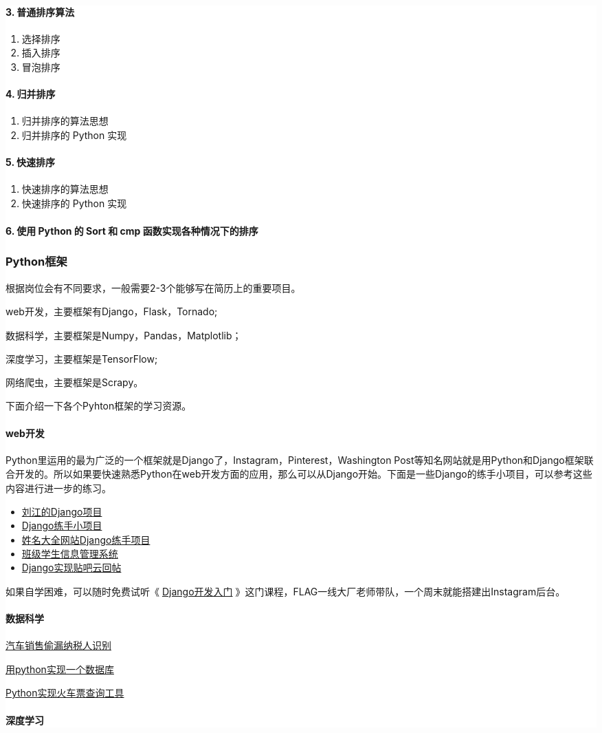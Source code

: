 #### 3. 普通排序算法

1. 选择排序
2. 插入排序
3. 冒泡排序

#### 4. 归并排序

1. 归并排序的算法思想
2. 归并排序的 Python 实现

#### 5. 快速排序

1. 快速排序的算法思想
2. 快速排序的 Python 实现

#### 6. 使用 Python 的 Sort 和 cmp 函数实现各种情况下的排序

### Python框架

根据岗位会有不同要求，一般需要2-3个能够写在简历上的重要项目。

web开发，主要框架有Django，Flask，Tornado;

数据科学，主要框架是Numpy，Pandas，Matplotlib；

深度学习，主要框架是TensorFlow;

网络爬虫，主要框架是Scrapy。

下面介绍一下各个Pyhton框架的学习资源。

#### web开发

Python里运用的最为广泛的一个框架就是Django了，Instagram，Pinterest，Washington Post等知名网站就是用Python和Django框架联合开发的。所以如果要快速熟悉Python在web开发方面的应用，那么可以从Django开始。下面是一些Django的练手小项目，可以参考这些内容进行进一步的练习。

* [刘江的Django项目](https://link.zhihu.com/?target=http%3A//www.liujiangblog.com/course/django/2)
* [Django练手小项目](https://link.zhihu.com/?target=https%3A//github.com/driftluo/DjangoPractice)
* [姓名大全网站Django练手项目](https://link.zhihu.com/?target=https%3A//www.jianshu.com/p/ba7fbd1b34c6)
* [班级学生信息管理系统](https://link.zhihu.com/?target=https%3A//bbs.51cto.com/thread-1556751-1.html)
* [Django实现贴吧云回帖](https://link.zhihu.com/?target=https%3A//heeeepin.com/django-tieba-post.html)

如果自学困难，可以随时免费试听《
[Django开发入门](https://www.jiuzhang.com/course/51/?utm_source=sc-csdn-fks)
》这门课程，FLAG一线大厂老师带队，一个周末就能搭建出Instagram后台。

#### 数据科学

[汽车销售偷漏纳税人识别](https://link.zhihu.com/?target=https%3A//blog.csdn.net/yinger_0131/article/details/79493772)

[用python实现一个数据库](https://link.zhihu.com/?target=http%3A//aosabook.org/en/500L/an-archaeology-inspired-database.html)

[Python实现火车票查询工具](https://link.zhihu.com/?target=https%3A//www.shiyanlou.com/courses/623)

#### 深度学习
